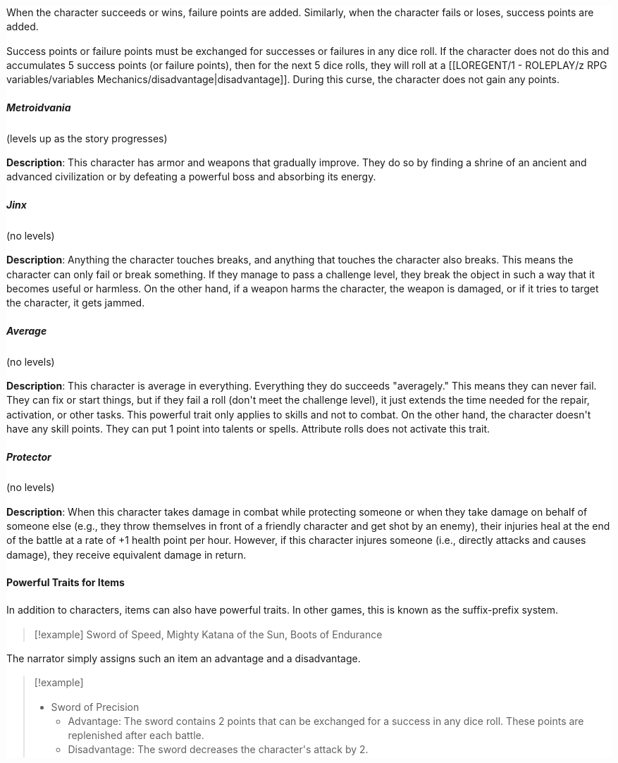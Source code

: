 When the character succeeds or wins, failure points are added. Similarly, when the character fails or loses, success points are added.

Success points or failure points must be exchanged for successes or failures in any dice roll. If the character does not do this and accumulates 5 success points (or failure points), then for the next 5 dice rolls, they will roll at a [[LOREGENT/1 - ROLEPLAY/z RPG variables/variables Mechanics/disadvantage\|disadvantage]]. During this curse, the character does not gain any points.

##### Metroidvania
(levels up as the story progresses)

**Description**: 
This character has armor and weapons that gradually improve. They do so by finding a shrine of an ancient and advanced civilization or by defeating a powerful boss and absorbing its energy.

##### Jinx
(no levels)

**Description**: 
Anything the character touches breaks, and anything that touches the character also breaks. This means the character can only fail or break something. If they manage to pass a challenge level, they break the object in such a way that it becomes useful or harmless. On the other hand, if a weapon harms the character, the weapon is damaged, or if it tries to target the character, it gets jammed.

##### Average
(no levels)

**Description**: 
This character is average in everything. Everything they do succeeds "averagely." This means they can never fail. They can fix or start things, but if they fail a roll (don't meet the challenge level), it just extends the time needed for the repair, activation, or other tasks. This powerful trait only applies to skills and not to combat. On the other hand, the character doesn't have any skill points. They can put 1 point into talents or spells. Attribute rolls does not activate this trait.

##### Protector
(no levels)

**Description**: 
When this character takes damage in combat while protecting someone or when they take damage on behalf of someone else (e.g., they throw themselves in front of a friendly character and get shot by an enemy), their injuries heal at the end of the battle at a rate of +1 health point per hour. However, if this character injures someone (i.e., directly attacks and causes damage), they receive equivalent damage in return.

#### Powerful Traits for Items

In addition to characters, items can also have powerful traits. In other games, this is known as the suffix-prefix system.

>[!example]
>Sword of Speed, Mighty Katana of the Sun, Boots of Endurance

The narrator simply assigns such an item an advantage and a disadvantage. 

>[!example]
>- Sword of Precision
>	- Advantage: The sword contains 2 points that can be exchanged for a success in any dice roll. These points are replenished after each battle.
>	- Disadvantage: The sword decreases the character's attack by 2.
